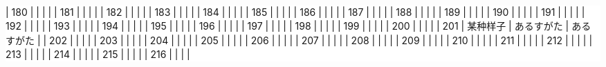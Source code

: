 | 180 |  |  |  |
| 181 |  |  |  |
| 182 |  |  |  |
| 183 |  |  |  |
| 184 |  |  |  |
| 185 |  |  |  |
| 186 |  |  |  |
| 187 |  |  |  |
| 188 |  |  |  |
| 189 |  |  |  |
| 190 |  |  |  |
| 191 |  |  |  |
| 192 |  |  |  |
| 193 |  |  |  |
| 194 |  |  |  |
| 195 |  |  |  |
| 196 |  |  |  |
| 197 |  |  |  |
| 198 |  |  |  |
| 199 |  |  |  |
| 200 |  |  |  |
| 201 | 某种样子 | あるすがた | あるすがた |
| 202 |  |  |  |
| 203 |  |  |  |
| 204 |  |  |  |
| 205 |  |  |  |
| 206 |  |  |  |
| 207 |  |  |  |
| 208 |  |  |  |
| 209 |  |  |  |
| 210 |  |  |  |
| 211 |  |  |  |
| 212 |  |  |  |
| 213 |  |  |  |
| 214 |  |  |  |
| 215 |  |  |  |
| 216 |  |  |  |